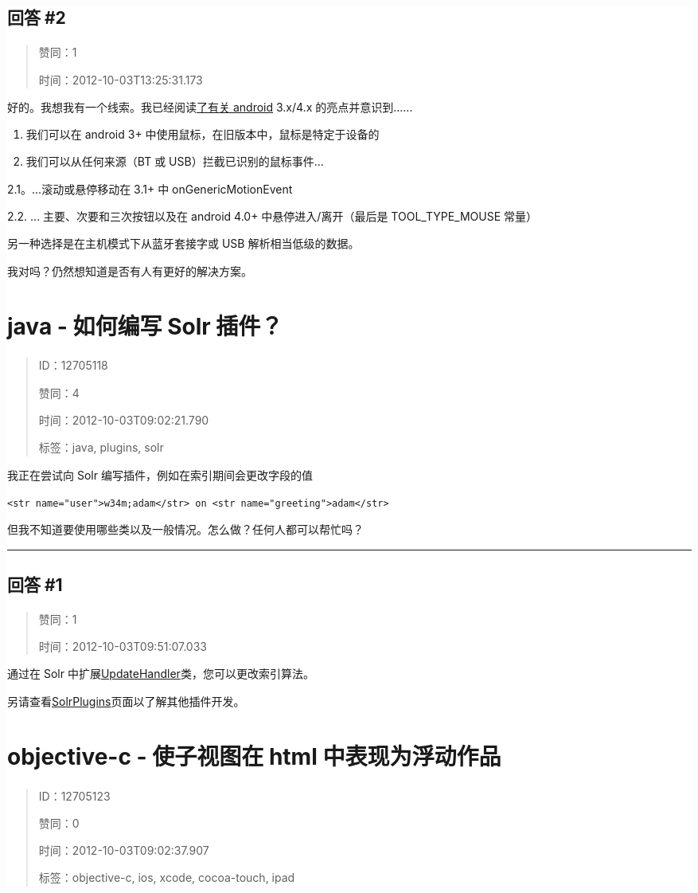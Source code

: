 ## 回答 #2

> 赞同：1
> 
> 时间：2012-10-03T13:25:31.173

好的。我想我有一个线索。我已经阅读[了有关 android](http://developer.android.com/about/index.html) 3.x/4.x 的亮点并意识到......

1.  我们可以在 android 3+ 中使用鼠标，在旧版本中，鼠标是特定于设备的

2.  我们可以从任何来源（BT 或 USB）拦截已识别的鼠标事件...

2.1。...滚动或悬停移动在 3.1+ 中 onGenericMotionEvent

2.2\. ... 主要、次要和三次按钮以及在 android 4.0+ 中悬停进入/离开（最后是 TOOL_TYPE_MOUSE 常量）

另一种选择是在主机模式下从蓝牙套接字或 USB 解析相当低级的数据。

我对吗？仍然想知道是否有人有更好的解决方案。

# java - 如何编写 Solr 插件？

> ID：12705118
> 
> 赞同：4
> 
> 时间：2012-10-03T09:02:21.790
> 
> 标签：java, plugins, solr

我正在尝试向 Solr 编写插件，例如在索引期间会更改字段的值

```
<str name="user">w34m;adam</str> on <str name="greeting">adam</str> 
```

但我不知道要使用哪些类以及一般情况。怎么做？任何人都可以帮忙吗？

* * *

## 回答 #1

> 赞同：1
> 
> 时间：2012-10-03T09:51:07.033

通过在 Solr 中扩展[UpdateHandler](http://wiki.apache.org/solr/SolrPlugins#UpdateHandler)类，您可以更改索引算法。

另请查看[SolrPlugins](http://wiki.apache.org/solr/SolrPlugins)页面以了解其他插件开发。

# objective-c - 使子视图在 html 中表现为浮动作品

> ID：12705123
> 
> 赞同：0
> 
> 时间：2012-10-03T09:02:37.907
> 
> 标签：objective-c, ios, xcode, cocoa-touch, ipad

